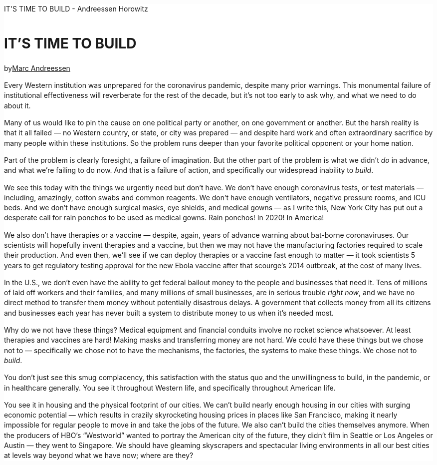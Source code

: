 IT'S TIME TO BUILD - Andreessen Horowitz

# IT’S TIME TO BUILD

by[Marc Andreessen](https://a16z.com/author/marc-andreessen/)

Every Western institution was unprepared for the coronavirus pandemic, despite many prior warnings. This monumental failure of institutional effectiveness will reverberate for the rest of the decade, but it’s not too early to ask why, and what we need to do about it.

Many of us would like to pin the cause on one political party or another, on one government or another. But the harsh reality is that it all failed — no Western country, or state, or city was prepared — and despite hard work and often extraordinary sacrifice by many people within these institutions. So the problem runs deeper than your favorite political opponent or your home nation.

Part of the problem is clearly foresight, a failure of imagination. But the other part of the problem is what we didn’t *do* in advance, and what we’re failing to do now. And that is a failure of action, and specifically our widespread inability to *build*.

We see this today with the things we urgently need but don’t have. We don’t have enough coronavirus tests, or test materials — including, amazingly, cotton swabs and common reagents. We don’t have enough ventilators, negative pressure rooms, and ICU beds. And we don’t have enough surgical masks, eye shields, and medical gowns — as I write this, New York City has put out a desperate call for rain ponchos to be used as medical gowns. Rain ponchos! In 2020! In America!

We also don’t have therapies or a vaccine — despite, again, years of advance warning about bat-borne coronaviruses. Our scientists will hopefully invent therapies and a vaccine, but then we may not have the manufacturing factories required to scale their production. And even then, we’ll see if we can deploy therapies or a vaccine fast enough to matter — it took scientists 5 years to get regulatory testing approval for the new Ebola vaccine after that scourge’s 2014 outbreak, at the cost of many lives.

In the U.S., we don’t even have the ability to get federal bailout money to the people and businesses that need it. Tens of millions of laid off workers and their families, and many millions of small businesses, are in serious trouble *right now*, and we have no direct method to transfer them money without potentially disastrous delays. A government that collects money from all its citizens and businesses each year has never built a system to distribute money to us when it’s needed most.

Why do we not have these things? Medical equipment and financial conduits involve no rocket science whatsoever. At least therapies and vaccines are hard! Making masks and transferring money are not hard. We could have these things but we chose not to — specifically we chose not to have the mechanisms, the factories, the systems to make these things. We chose not to *build*.

You don’t just see this smug complacency, this satisfaction with the status quo and the unwillingness to build, in the pandemic, or in healthcare generally. You see it throughout Western life, and specifically throughout American life.

You see it in housing and the physical footprint of our cities. We can’t build nearly enough housing in our cities with surging economic potential — which results in crazily skyrocketing housing prices in places like San Francisco, making it nearly impossible for regular people to move in and take the jobs of the future. We also can’t build the cities themselves anymore. When the producers of HBO’s “Westworld” wanted to portray the American city of the future, they didn’t film in Seattle or Los Angeles or Austin — they went to Singapore. We should have gleaming skyscrapers and spectacular living environments in all our best cities at levels way beyond what we have now; where are they?
